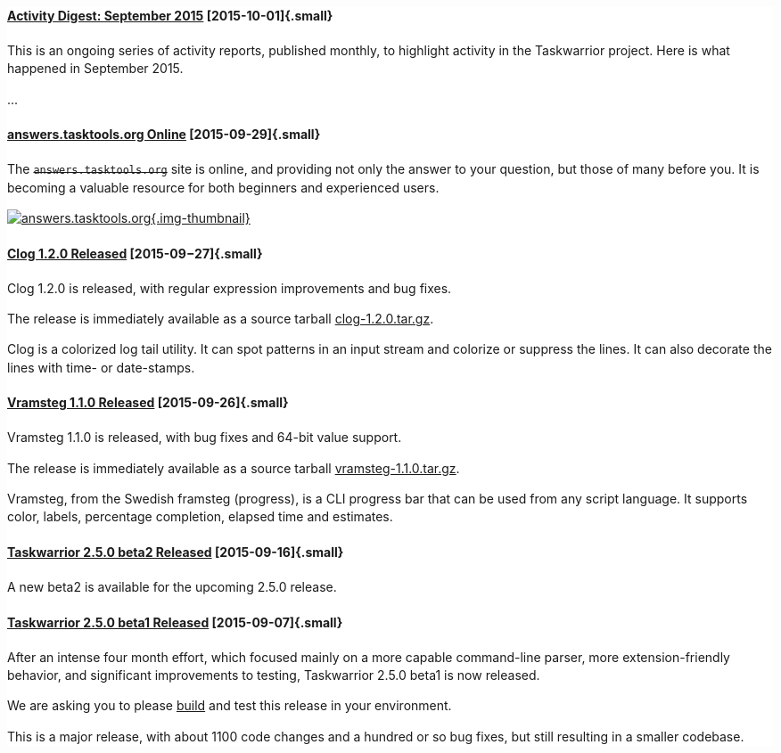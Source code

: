 #### [Activity Digest: September 2015](/news/news.20151001.html) [2015-10-01]{.small}

This is an ongoing series of activity reports, published monthly, to highlight
activity in the Taskwarrior project. Here is what happened in September 2015.

\...

#### [answers.tasktools.org Online](/news/news.20150929.html) [2015-09-29]{.small}

The ~~`answers.tasktools.org`~~ site is online, and providing not only the
answer to your question, but those of many before you. It is becoming a valuable
resource for both beginners and experienced users.

[![answers.tasktools.org](/news/images/answers.png){.img-thumbnail}](/news/images/answers.png)

#### [Clog 1.2.0 Released](/news/news.20150927.html) [2015-09−27]{.small}

Clog 1.2.0 is released, with regular expression improvements and bug fixes.

The release is immediately available as a source tarball
[clog-1.2.0.tar.gz](https://gothenburgbitfactory.org/download/clog-1.2.0.tar.gz).

Clog is a colorized log tail utility. It can spot patterns in an input stream
and colorize or suppress the lines. It can also decorate the lines with time- or
date-stamps.

#### [Vramsteg 1.1.0 Released](/news/news.20150926.html) [2015-09-26]{.small}

Vramsteg 1.1.0 is released, with bug fixes and 64-bit value support.

The release is immediately available as a source tarball
[vramsteg-1.1.0.tar.gz](https://gothenburgbitfactory.org/download/vramsteg-1.1.0.tar.gz).

Vramsteg, from the Swedish framsteg (progress), is a CLI progress bar that can
be used from any script language. It supports color, labels, percentage
completion, elapsed time and estimates.

#### [Taskwarrior 2.5.0 beta2 Released](/news/news.20150916.html) [2015-09-16]{.small}

A new beta2 is available for the upcoming 2.5.0 release.

#### [Taskwarrior 2.5.0 beta1 Released](/news/news.20150907.html) [2015-09-07]{.small}

After an intense four month effort, which focused mainly on a more capable
command-line parser, more extension-friendly behavior, and significant
improvements to testing, Taskwarrior 2.5.0 beta1 is now released.

We are asking you to please [build](/docs/build.html) and test this release in
your environment.

This is a major release, with about 1100 code changes and a hundred or so bug
fixes, but still resulting in a smaller codebase.
